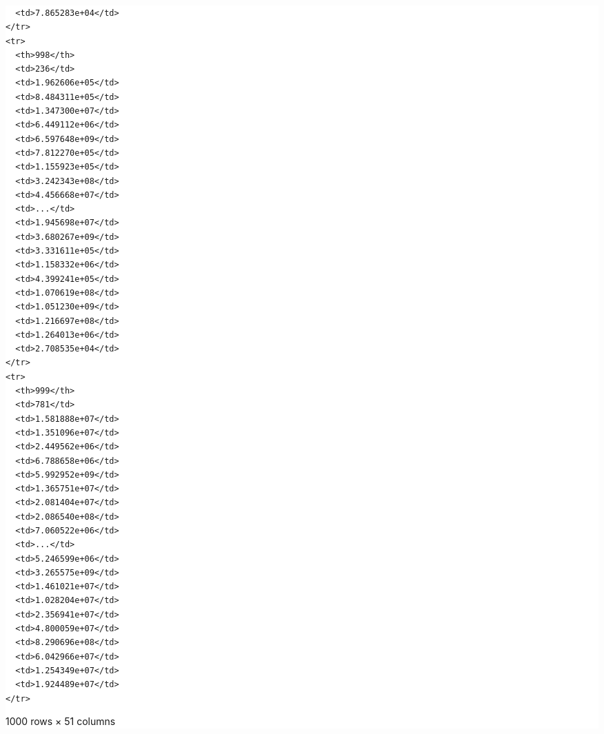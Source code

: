       <td>7.865283e+04</td>
    </tr>
    <tr>
      <th>998</th>
      <td>236</td>
      <td>1.962606e+05</td>
      <td>8.484311e+05</td>
      <td>1.347300e+07</td>
      <td>6.449112e+06</td>
      <td>6.597648e+09</td>
      <td>7.812270e+05</td>
      <td>1.155923e+05</td>
      <td>3.242343e+08</td>
      <td>4.456668e+07</td>
      <td>...</td>
      <td>1.945698e+07</td>
      <td>3.680267e+09</td>
      <td>3.331611e+05</td>
      <td>1.158332e+06</td>
      <td>4.399241e+05</td>
      <td>1.070619e+08</td>
      <td>1.051230e+09</td>
      <td>1.216697e+08</td>
      <td>1.264013e+06</td>
      <td>2.708535e+04</td>
    </tr>
    <tr>
      <th>999</th>
      <td>781</td>
      <td>1.581888e+07</td>
      <td>1.351096e+07</td>
      <td>2.449562e+06</td>
      <td>6.788658e+06</td>
      <td>5.992952e+09</td>
      <td>1.365751e+07</td>
      <td>2.081404e+07</td>
      <td>2.086540e+08</td>
      <td>7.060522e+06</td>
      <td>...</td>
      <td>5.246599e+06</td>
      <td>3.265575e+09</td>
      <td>1.461021e+07</td>
      <td>1.028204e+07</td>
      <td>2.356941e+07</td>
      <td>4.800059e+07</td>
      <td>8.290696e+08</td>
      <td>6.042966e+07</td>
      <td>1.254349e+07</td>
      <td>1.924489e+07</td>
    </tr>
  </tbody>
</table>
<p>1000 rows × 51 columns</p>
</div>
